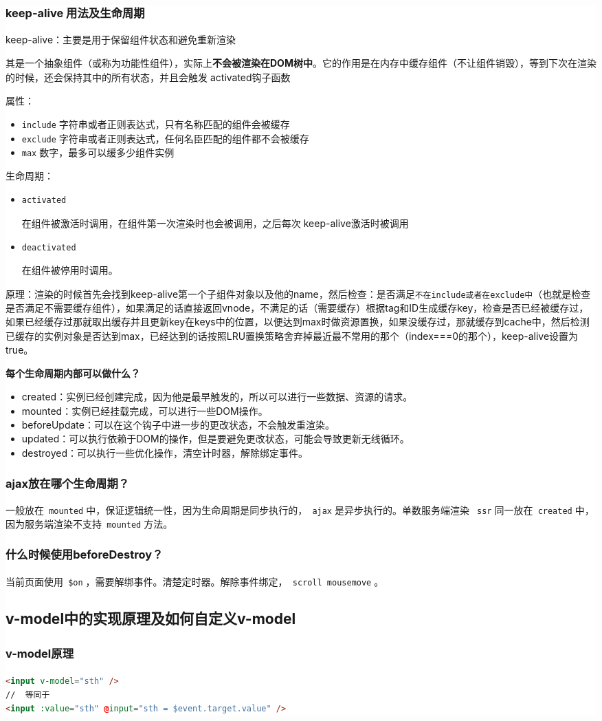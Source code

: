 ### keep-alive 用法及生命周期

keep-alive：主要是用于保留组件状态和避免重新渲染

其是一个抽象组件（或称为功能性组件），实际上**不会被渲染在DOM树中**。它的作用是在内存中缓存组件（不让组件销毁），等到下次在渲染的时候，还会保持其中的所有状态，并且会触发 activated钩子函数

属性：

- `include` 字符串或者正则表达式，只有名称匹配的组件会被缓存
- `exclude` 字符串或者正则表达式，任何名臣匹配的组件都不会被缓存
- `max` 数字，最多可以缓多少组件实例

生命周期： 

- `activated`

  在组件被激活时调用，在组件第一次渲染时也会被调用，之后每次 keep-alive激活时被调用

- `deactivated`

  在组件被停用时调用。

原理：渲染的时候首先会找到keep-alive第一个子组件对象以及他的name，然后检查：是否满足`不在include或者在exclude中`（也就是检查是否满足不需要缓存组件），如果满足的话直接返回vnode，不满足的话（需要缓存）根据tag和ID生成缓存key，检查是否已经被缓存过，如果已经缓存过那就取出缓存并且更新key在keys中的位置，以便达到max时做资源置换，如果没缓存过，那就缓存到cache中，然后检测已缓存的实例对象是否达到max，已经达到的话按照LRU置换策略舍弃掉最近最不常用的那个（index===0的那个），keep-alive设置为true。



**每个生命周期内部可以做什么？**

- created：实例已经创建完成，因为他是最早触发的，所以可以进行一些数据、资源的请求。
- mounted：实例已经挂载完成，可以进行一些DOM操作。
- beforeUpdate：可以在这个钩子中进一步的更改状态，不会触发重渲染。
- updated：可以执行依赖于DOM的操作，但是要避免更改状态，可能会导致更新无线循环。
- destroyed：可以执行一些优化操作，清空计时器，解除绑定事件。

### **ajax放在哪个生命周期？**

一般放在` mounted` 中，保证逻辑统一性，因为生命周期是同步执行的，` ajax` 是异步执行的。单数服务端渲染 ` ssr` 同一放在` created` 中，因为服务端渲染不支持` mounted` 方法。

###  **什么时候使用beforeDestroy？**

当前页面使用` $on` ，需要解绑事件。清楚定时器。解除事件绑定，` scroll mousemove` 。



## v-model中的实现原理及如何自定义v-model

### v-model原理

```html
<input v-model="sth" />
//  等同于
<input :value="sth" @input="sth = $event.target.value" />
```
